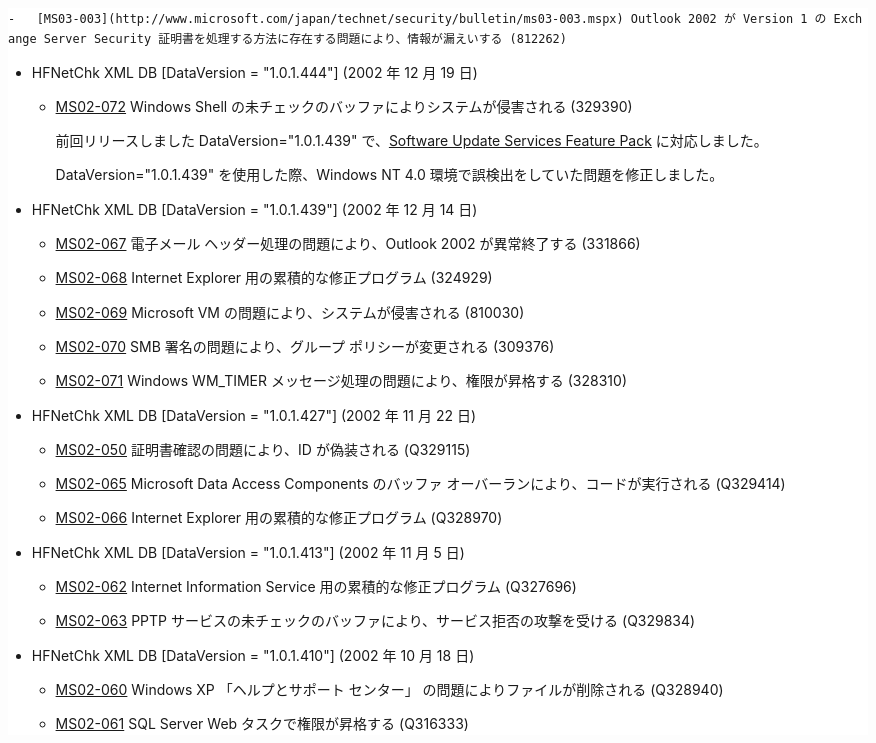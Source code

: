     -   [MS03-003](http://www.microsoft.com/japan/technet/security/bulletin/ms03-003.mspx) Outlook 2002 が Version 1 の Exchange Server Security 証明書を処理する方法に存在する問題により、情報が漏えいする (812262)



-   HFNetChk XML DB \[DataVersion = "1.0.1.444"\] (2002 年 12 月 19 日)

    -   [MS02-072](http://www.microsoft.com/japan/technet/security/bulletin/ms02-072.mspx) Windows Shell の未チェックのバッファによりシステムが侵害される (329390)

        前回リリースしました DataVersion="1.0.1.439" で、[Software Update Services Feature Pack](http://www.microsoft.com/japan/smserver/) に対応しました。

        DataVersion="1.0.1.439" を使用した際、Windows NT 4.0 環境で誤検出をしていた問題を修正しました。



-   HFNetChk XML DB \[DataVersion = "1.0.1.439"\] (2002 年 12 月 14 日)

    -   [MS02-067](http://www.microsoft.com/japan/technet/security/bulletin/ms02-067.mspx) 電子メール ヘッダー処理の問題により、Outlook 2002 が異常終了する (331866)

    -   [MS02-068](http://www.microsoft.com/japan/technet/security/bulletin/ms02-068.mspx) Internet Explorer 用の累積的な修正プログラム (324929)

    -   [MS02-069](http://www.microsoft.com/japan/technet/security/bulletin/ms02-069.mspx) Microsoft VM の問題により、システムが侵害される (810030)

    -   [MS02-070](http://www.microsoft.com/japan/technet/security/bulletin/ms02-070.mspx) SMB 署名の問題により、グループ ポリシーが変更される (309376)

    -   [MS02-071](http://www.microsoft.com/japan/technet/security/bulletin/ms02-071.mspx) Windows WM\_TIMER メッセージ処理の問題により、権限が昇格する (328310)



-   HFNetChk XML DB \[DataVersion = "1.0.1.427"\] (2002 年 11 月 22 日)

    -   [MS02-050](http://www.microsoft.com/japan/technet/security/bulletin/ms02-050.mspx) 証明書確認の問題により、ID が偽装される (Q329115)

    -   [MS02-065](http://www.microsoft.com/japan/technet/security/bulletin/ms02-065.mspx) Microsoft Data Access Components のバッファ オーバーランにより、コードが実行される (Q329414)

    -   [MS02-066](http://www.microsoft.com/japan/technet/security/bulletin/ms02-066.mspx) Internet Explorer 用の累積的な修正プログラム (Q328970)



-   HFNetChk XML DB \[DataVersion = "1.0.1.413"\] (2002 年 11 月 5 日)

    -   [MS02-062](http://www.microsoft.com/japan/technet/security/bulletin/ms02-062.mspx) Internet Information Service 用の累積的な修正プログラム (Q327696)

    -   [MS02-063](http://www.microsoft.com/japan/technet/security/bulletin/ms02-063.mspx) PPTP サービスの未チェックのバッファにより、サービス拒否の攻撃を受ける (Q329834)



-   HFNetChk XML DB \[DataVersion = "1.0.1.410"\] (2002 年 10 月 18 日)

    -   [MS02-060](http://www.microsoft.com/japan/technet/security/bulletin/ms02-060.mspx) Windows XP 「ヘルプとサポート センター」 の問題によりファイルが削除される (Q328940)

    -   [MS02-061](http://www.microsoft.com/japan/technet/security/bulletin/ms02-061.mspx) SQL Server Web タスクで権限が昇格する (Q316333)
